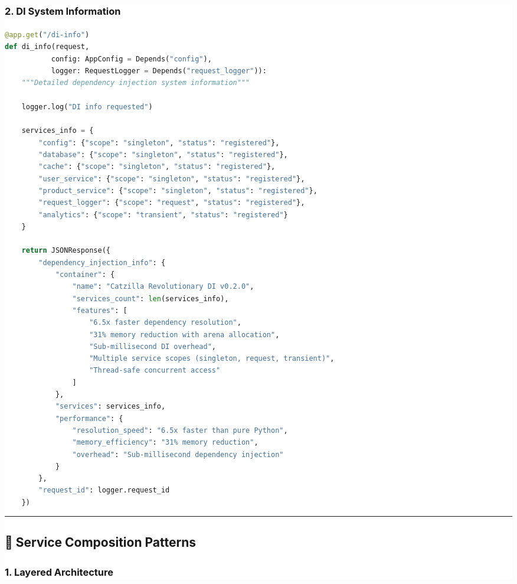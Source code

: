 ### 2. DI System Information

```python
@app.get("/di-info")
def di_info(request,
           config: AppConfig = Depends("config"),
           logger: RequestLogger = Depends("request_logger")):
    """Detailed dependency injection system information"""

    logger.log("DI info requested")

    services_info = {
        "config": {"scope": "singleton", "status": "registered"},
        "database": {"scope": "singleton", "status": "registered"},
        "cache": {"scope": "singleton", "status": "registered"},
        "user_service": {"scope": "singleton", "status": "registered"},
        "product_service": {"scope": "singleton", "status": "registered"},
        "request_logger": {"scope": "request", "status": "registered"},
        "analytics": {"scope": "transient", "status": "registered"}
    }

    return JSONResponse({
        "dependency_injection_info": {
            "container": {
                "name": "Catzilla Revolutionary DI v0.2.0",
                "services_count": len(services_info),
                "features": [
                    "6.5x faster dependency resolution",
                    "31% memory reduction with arena allocation",
                    "Sub-millisecond DI overhead",
                    "Multiple service scopes (singleton, request, transient)",
                    "Thread-safe concurrent access"
                ]
            },
            "services": services_info,
            "performance": {
                "resolution_speed": "6.5x faster than pure Python",
                "memory_efficiency": "31% memory reduction",
                "overhead": "Sub-millisecond dependency injection"
            }
        },
        "request_id": logger.request_id
    })
```

---

## 🔄 Service Composition Patterns

### 1. Layered Architecture
